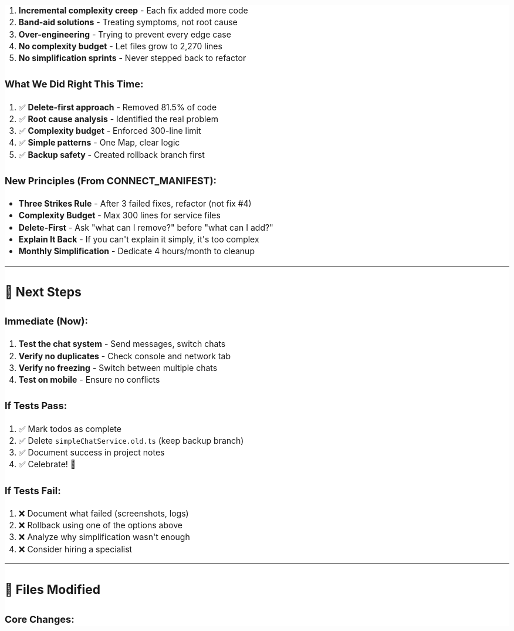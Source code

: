 1. **Incremental complexity creep** - Each fix added more code
2. **Band-aid solutions** - Treating symptoms, not root cause
3. **Over-engineering** - Trying to prevent every edge case
4. **No complexity budget** - Let files grow to 2,270 lines
5. **No simplification sprints** - Never stepped back to refactor

### **What We Did Right This Time:**

1. ✅ **Delete-first approach** - Removed 81.5% of code
2. ✅ **Root cause analysis** - Identified the real problem
3. ✅ **Complexity budget** - Enforced 300-line limit
4. ✅ **Simple patterns** - One Map, clear logic
5. ✅ **Backup safety** - Created rollback branch first

### **New Principles (From CONNECT_MANIFEST):**

- **Three Strikes Rule** - After 3 failed fixes, refactor (not fix #4)
- **Complexity Budget** - Max 300 lines for service files
- **Delete-First** - Ask "what can I remove?" before "what can I add?"
- **Explain It Back** - If you can't explain it simply, it's too complex
- **Monthly Simplification** - Dedicate 4 hours/month to cleanup

---

## 🚀 **Next Steps**

### **Immediate (Now):**

1. **Test the chat system** - Send messages, switch chats
2. **Verify no duplicates** - Check console and network tab
3. **Verify no freezing** - Switch between multiple chats
4. **Test on mobile** - Ensure no conflicts

### **If Tests Pass:**

1. ✅ Mark todos as complete
2. ✅ Delete `simpleChatService.old.ts` (keep backup branch)
3. ✅ Document success in project notes
4. ✅ Celebrate! 🎉

### **If Tests Fail:**

1. ❌ Document what failed (screenshots, logs)
2. ❌ Rollback using one of the options above
3. ❌ Analyze why simplification wasn't enough
4. ❌ Consider hiring a specialist

---

## 📝 **Files Modified**

### **Core Changes:**
